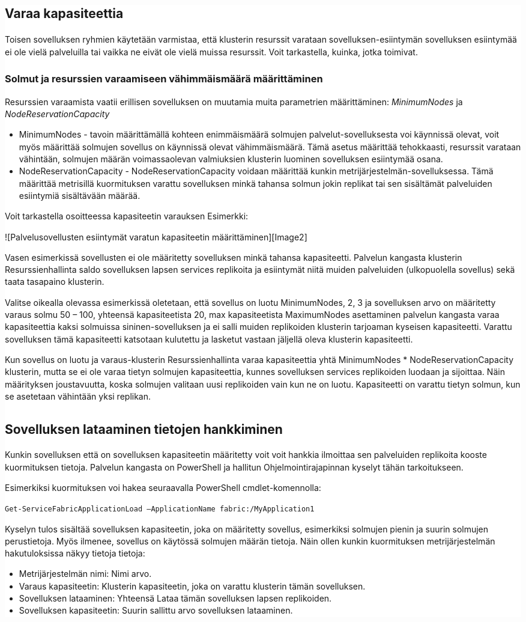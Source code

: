 ## <a name="reserving-capacity"></a>Varaa kapasiteettia
Toisen sovelluksen ryhmien käytetään varmistaa, että klusterin resurssit varataan sovelluksen-esiintymän sovelluksen esiintymää ei ole vielä palveluilla tai vaikka ne eivät ole vielä muissa resurssit. Voit tarkastella, kuinka, jotka toimivat.  

### <a name="specifying-a-minimum-number-of-nodes-and-resource-reservation"></a>Solmut ja resurssien varaamiseen vähimmäismäärä määrittäminen
Resurssien varaamista vaatii erillisen sovelluksen on muutamia muita parametrien määrittäminen: *MinimumNodes* ja *NodeReservationCapacity*

- MinimumNodes - tavoin määrittämällä kohteen enimmäismäärä solmujen palvelut-sovelluksesta voi käynnissä olevat, voit myös määrittää solmujen sovellus on käynnissä olevat vähimmäismäärä. Tämä asetus määrittää tehokkaasti, resurssit varataan vähintään, solmujen määrän voimassaolevan valmiuksien klusterin luominen sovelluksen esiintymää osana.
- NodeReservationCapacity - NodeReservationCapacity voidaan määrittää kunkin metrijärjestelmän-sovelluksessa. Tämä määrittää metrisillä kuormituksen varattu sovelluksen minkä tahansa solmun jokin replikat tai sen sisältämät palveluiden esiintymiä sisältävään määrää.

Voit tarkastella osoitteessa kapasiteetin varauksen Esimerkki:

![Palvelusovellusten esiintymät varatun kapasiteetin määrittäminen][Image2]

Vasen esimerkissä sovellusten ei ole määritetty sovelluksen minkä tahansa kapasiteetti. Palvelun kangasta klusterin Resurssienhallinta saldo sovelluksen lapsen services replikoita ja esiintymät niitä muiden palveluiden (ulkopuolella sovellus) sekä taata tasapaino klusterin.

Valitse oikealla olevassa esimerkissä oletetaan, että sovellus on luotu MinimumNodes, 2, 3 ja sovelluksen arvo on määritetty varaus solmu 50 – 100, yhteensä kapasiteetista 20, max kapasiteetista MaximumNodes asettaminen palvelun kangasta varaa kapasiteettia kaksi solmuissa sininen-sovelluksen ja ei salli muiden replikoiden klusterin tarjoaman kyseisen kapasiteetti. Varattu sovelluksen tämä kapasiteetti katsotaan kulutettu ja lasketut vastaan jäljellä oleva klusterin kapasiteetti.

Kun sovellus on luotu ja varaus-klusterin Resurssienhallinta varaa kapasiteettia yhtä MinimumNodes * NodeReservationCapacity klusterin, mutta se ei ole varaa tietyn solmujen kapasiteettia, kunnes sovelluksen services replikoiden luodaan ja sijoittaa. Näin määrityksen joustavuutta, koska solmujen valitaan uusi replikoiden vain kun ne on luotu. Kapasiteetti on varattu tietyn solmun, kun se asetetaan vähintään yksi replikan.

## <a name="obtaining-the-application-load-information"></a>Sovelluksen lataaminen tietojen hankkiminen
Kunkin sovelluksen että on sovelluksen kapasiteetin määritetty voit voit hankkia ilmoittaa sen palveluiden replikoita kooste kuormituksen tietoja. Palvelun kangasta on PowerShell ja hallitun Ohjelmointirajapinnan kyselyt tähän tarkoitukseen.

Esimerkiksi kuormituksen voi hakea seuraavalla PowerShell cmdlet-komennolla:

``` posh
Get-ServiceFabricApplicationLoad –ApplicationName fabric:/MyApplication1

```

Kyselyn tulos sisältää sovelluksen kapasiteetin, joka on määritetty sovellus, esimerkiksi solmujen pienin ja suurin solmujen perustietoja. Myös ilmenee, sovellus on käytössä solmujen määrän tietoja. Näin ollen kunkin kuormituksen metrijärjestelmän hakutuloksissa näkyy tietoja tietoja:
- Metrijärjestelmän nimi: Nimi arvo.
-   Varaus kapasiteetin: Klusterin kapasiteetin, joka on varattu klusterin tämän sovelluksen.
-   Sovelluksen lataaminen: Yhteensä Lataa tämän sovelluksen lapsen replikoiden.
-   Sovelluksen kapasiteetin: Suurin sallittu arvo sovelluksen lataaminen.
